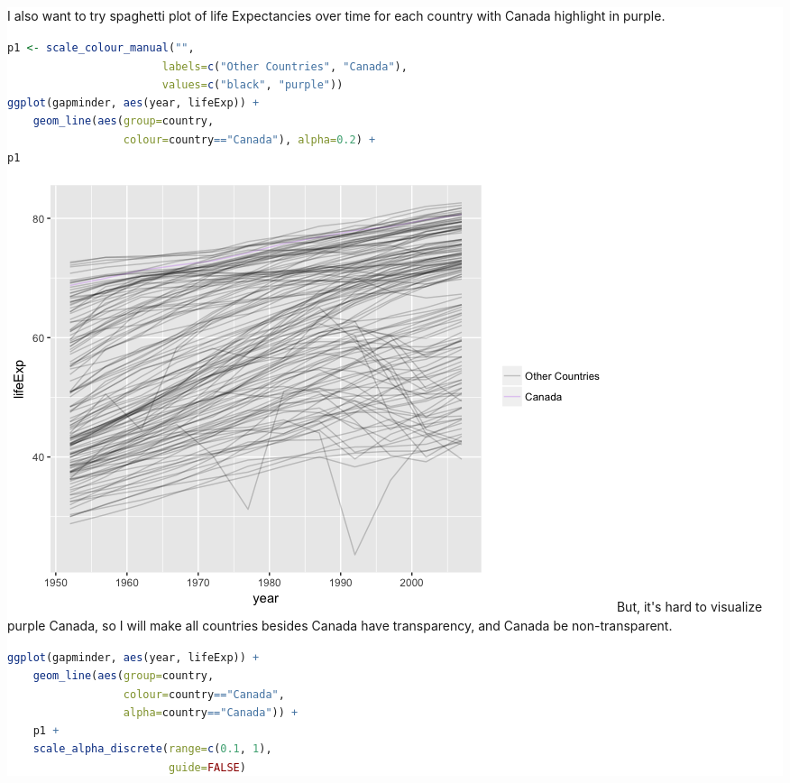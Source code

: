 I also want to try spaghetti plot of life Expectancies over time for each country with Canada highlight in purple.

```r
p1 <- scale_colour_manual("", 
                        labels=c("Other Countries", "Canada"),
                        values=c("black", "purple"))
ggplot(gapminder, aes(year, lifeExp)) +
    geom_line(aes(group=country,
                  colour=country=="Canada"), alpha=0.2) +
p1
```

![](hw05_files/figure-html/unnamed-chunk-19-1.png)
But, it's hard to visualize purple Canada, so I will make all countries besides Canada have transparency, and Canada be non-transparent.


```r
ggplot(gapminder, aes(year, lifeExp)) +
    geom_line(aes(group=country,
                  colour=country=="Canada",
                  alpha=country=="Canada")) +
    p1 +
    scale_alpha_discrete(range=c(0.1, 1),
                         guide=FALSE)
```
